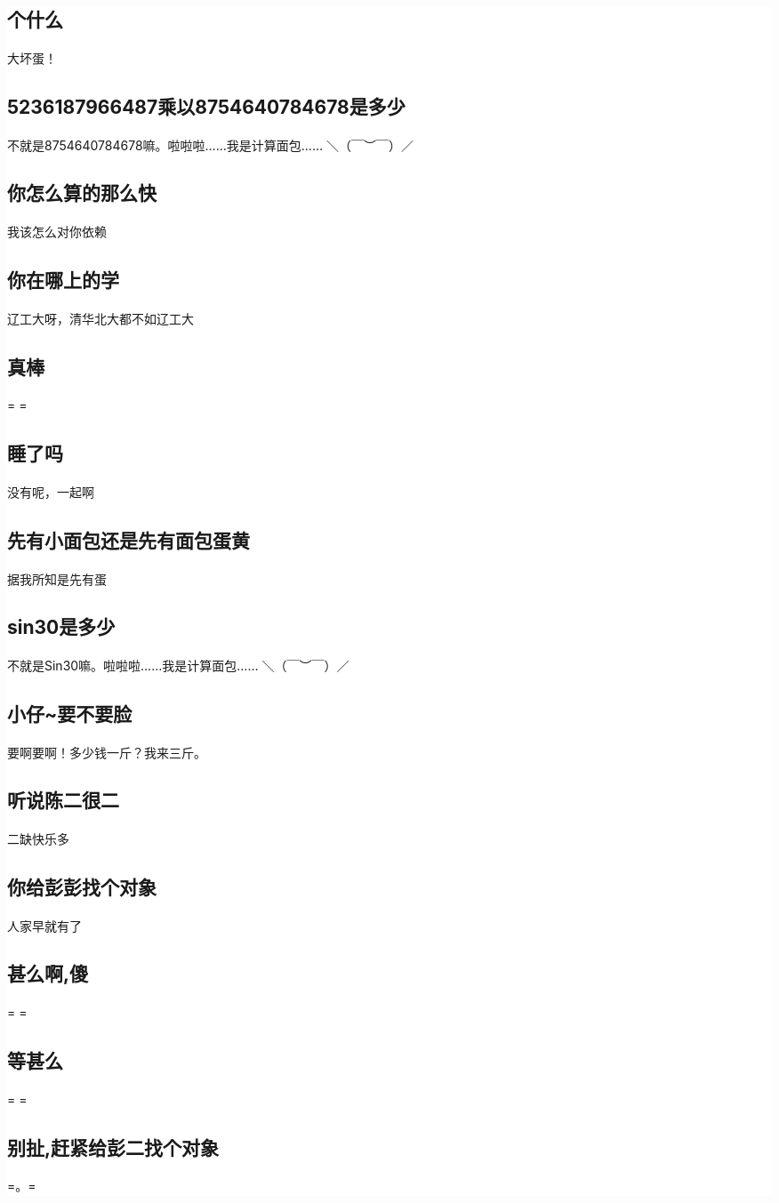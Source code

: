 ## 个什么
大坏蛋！

## 5236187966487乘以8754640784678是多少
不就是8754640784678嘛。啦啦啦……我是计算面包…… ＼（￣︶￣）／

## 你怎么算的那么快
我该怎么对你依赖

## 你在哪上的学
辽工大呀，清华北大都不如辽工大

## 真棒
= =

## 睡了吗
没有呢，一起啊

## 先有小面包还是先有面包蛋黄
据我所知是先有蛋

## sin30是多少
不就是Sin30嘛。啦啦啦……我是计算面包…… ＼（￣︶￣）／

## 小仔~要不要脸
要啊要啊！多少钱一斤？我来三斤。

## 听说陈二很二
二缺快乐多

## 你给彭彭找个对象
人家早就有了

## 甚么啊,傻
= =

## 等甚么
= =

## 别扯,赶紧给彭二找个对象
=。=
